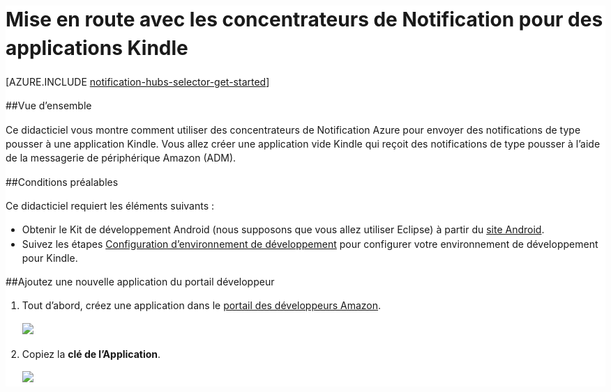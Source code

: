 <properties
    pageTitle="Mise en route avec les concentrateurs de Notification Azure pour les applications Kindle | Microsoft Azure"
    description="Dans ce didacticiel, vous allez apprendre à utiliser des concentrateurs de Notification Azure pour envoyer des notifications de type pousser à une application Kindle."
    services="notification-hubs"
    documentationCenter=""
    authors="ysxu"
    manager="erikre"
    editor=""/>

<tags
    ms.service="notification-hubs"
    ms.workload="mobile"
    ms.tgt_pltfrm="mobile-kindle"
    ms.devlang="Java"
    ms.topic="hero-article"
    ms.date="06/29/2016"
    ms.author="yuaxu"/>

# <a name="get-started-with-notification-hubs-for-kindle-apps"></a>Mise en route avec les concentrateurs de Notification pour des applications Kindle

[AZURE.INCLUDE [notification-hubs-selector-get-started](../../includes/notification-hubs-selector-get-started.md)]

##<a name="overview"></a>Vue d’ensemble

Ce didacticiel vous montre comment utiliser des concentrateurs de Notification Azure pour envoyer des notifications de type pousser à une application Kindle.
Vous allez créer une application vide Kindle qui reçoit des notifications de type pousser à l’aide de la messagerie de périphérique Amazon (ADM).

##<a name="prerequisites"></a>Conditions préalables

Ce didacticiel requiert les éléments suivants :

+ Obtenir le Kit de développement Android (nous supposons que vous allez utiliser Eclipse) à partir du <a href="http://go.microsoft.com/fwlink/?LinkId=389797">site Android</a>.
+ Suivez les étapes <a href="https://developer.amazon.com/appsandservices/resources/development-tools/ide-tools/tech-docs/01-setting-up-your-development-environment">Configuration d’environnement de développement</a> pour configurer votre environnement de développement pour Kindle.

##<a name="add-a-new-app-to-the-developer-portal"></a>Ajoutez une nouvelle application du portail développeur

1. Tout d’abord, créez une application dans le [portail des développeurs Amazon].

    ![][0]

2. Copiez la **clé de l’Application**.

    ![][1]


[Portail des développeurs Amazon]: https://developer.amazon.com/home.html
[Télécharger le Kit de développement]: https://developer.amazon.com/public/resources/development-tools/sdk
[0]: ./media/notification-hubs-kindle-get-started/notification-hub-kindle-portal1.png
[1]: ./media/notification-hubs-kindle-get-started/notification-hub-kindle-portal2.png
[2]: ./media/notification-hubs-kindle-get-started/notification-hub-kindle-portal3.png
[3]: ./media/notification-hubs-kindle-get-started/notification-hub-kindle-portal4.png
[4]: ./media/notification-hubs-kindle-get-started/notification-hub-kindle-portal5.png
[5]: ./media/notification-hubs-kindle-get-started/notification-hub-kindle-cmd-window.png
[6]: ./media/notification-hubs-kindle-get-started/notification-hub-kindle-new-java-class.png
[7]: ./media/notification-hubs-kindle-get-started/notification-hub-kindle-notification.png